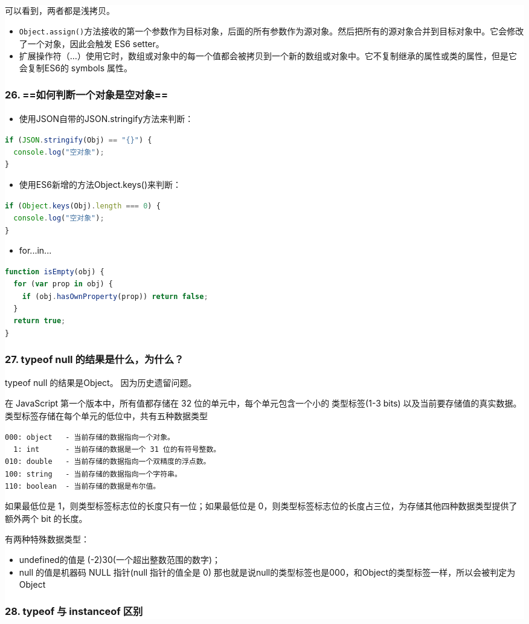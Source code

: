 可以看到，两者都是浅拷贝。 

- `Object.assign()`方法接收的第一个参数作为目标对象，后面的所有参数作为源对象。然后把所有的源对象合并到目标对象中。它会修改了一个对象，因此会触发 ES6 setter。 
- 扩展操作符（…）使用它时，数组或对象中的每一个值都会被拷贝到一个新的数组或对象中。它不复制继承的属性或类的属性，但是它会复制ES6的 symbols 属性。

### 26. ==如何判断一个对象是空对象==

- 使用JSON自带的JSON.stringify方法来判断：

```js
if (JSON.stringify(Obj) == "{}") {
  console.log("空对象");
}
```

- 使用ES6新增的方法Object.keys()来判断：

```js
if (Object.keys(Obj).length === 0) {
  console.log("空对象");
}
```

- for...in...

```js
function isEmpty(obj) {
  for (var prop in obj) {
    if (obj.hasOwnProperty(prop)) return false;
  }
  return true;
}
```

### 27. typeof null 的结果是什么，为什么？

typeof null 的结果是Object。 因为历史遗留问题。

在 JavaScript 第一个版本中，所有值都存储在 32 位的单元中，每个单元包含一个小的 类型标签(1-3 bits) 以及当前要存储值的真实数据。类型标签存储在每个单元的低位中，共有五种数据类型

```
000: object   - 当前存储的数据指向一个对象。
  1: int      - 当前存储的数据是一个 31 位的有符号整数。
010: double   - 当前存储的数据指向一个双精度的浮点数。
100: string   - 当前存储的数据指向一个字符串。
110: boolean  - 当前存储的数据是布尔值。
```

如果最低位是 1，则类型标签标志位的长度只有一位；如果最低位是 0，则类型标签标志位的长度占三位，为存储其他四种数据类型提供了额外两个 bit 的长度。

有两种特殊数据类型： 

- undefined的值是 (-2)30(一个超出整数范围的数字)； 
- null 的值是机器码 NULL 指针(null 指针的值全是 0) 那也就是说null的类型标签也是000，和Object的类型标签一样，所以会被判定为Object

### 28. typeof 与 instanceof 区别
